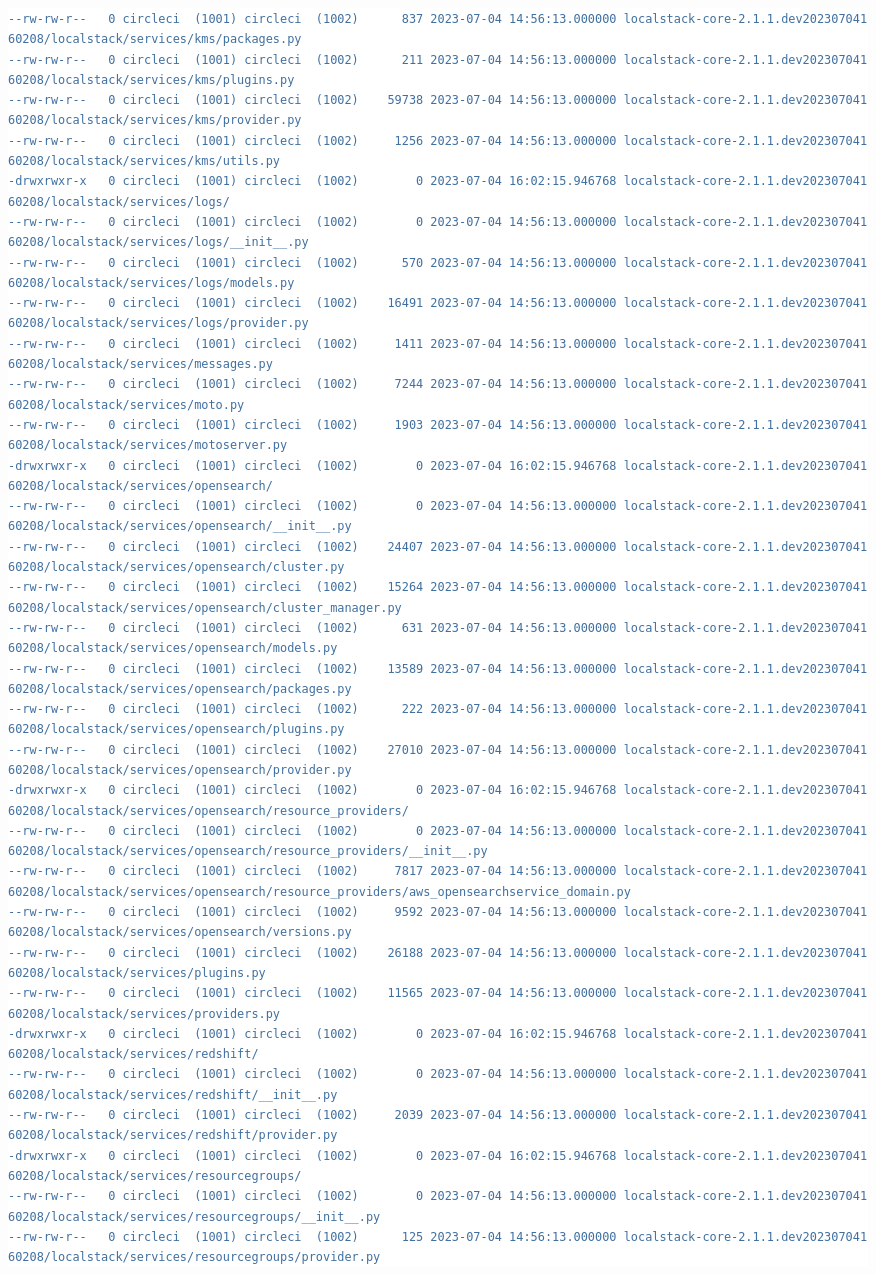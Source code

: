 ```diff
--rw-rw-r--   0 circleci  (1001) circleci  (1002)      837 2023-07-04 14:56:13.000000 localstack-core-2.1.1.dev20230704160208/localstack/services/kms/packages.py
--rw-rw-r--   0 circleci  (1001) circleci  (1002)      211 2023-07-04 14:56:13.000000 localstack-core-2.1.1.dev20230704160208/localstack/services/kms/plugins.py
--rw-rw-r--   0 circleci  (1001) circleci  (1002)    59738 2023-07-04 14:56:13.000000 localstack-core-2.1.1.dev20230704160208/localstack/services/kms/provider.py
--rw-rw-r--   0 circleci  (1001) circleci  (1002)     1256 2023-07-04 14:56:13.000000 localstack-core-2.1.1.dev20230704160208/localstack/services/kms/utils.py
-drwxrwxr-x   0 circleci  (1001) circleci  (1002)        0 2023-07-04 16:02:15.946768 localstack-core-2.1.1.dev20230704160208/localstack/services/logs/
--rw-rw-r--   0 circleci  (1001) circleci  (1002)        0 2023-07-04 14:56:13.000000 localstack-core-2.1.1.dev20230704160208/localstack/services/logs/__init__.py
--rw-rw-r--   0 circleci  (1001) circleci  (1002)      570 2023-07-04 14:56:13.000000 localstack-core-2.1.1.dev20230704160208/localstack/services/logs/models.py
--rw-rw-r--   0 circleci  (1001) circleci  (1002)    16491 2023-07-04 14:56:13.000000 localstack-core-2.1.1.dev20230704160208/localstack/services/logs/provider.py
--rw-rw-r--   0 circleci  (1001) circleci  (1002)     1411 2023-07-04 14:56:13.000000 localstack-core-2.1.1.dev20230704160208/localstack/services/messages.py
--rw-rw-r--   0 circleci  (1001) circleci  (1002)     7244 2023-07-04 14:56:13.000000 localstack-core-2.1.1.dev20230704160208/localstack/services/moto.py
--rw-rw-r--   0 circleci  (1001) circleci  (1002)     1903 2023-07-04 14:56:13.000000 localstack-core-2.1.1.dev20230704160208/localstack/services/motoserver.py
-drwxrwxr-x   0 circleci  (1001) circleci  (1002)        0 2023-07-04 16:02:15.946768 localstack-core-2.1.1.dev20230704160208/localstack/services/opensearch/
--rw-rw-r--   0 circleci  (1001) circleci  (1002)        0 2023-07-04 14:56:13.000000 localstack-core-2.1.1.dev20230704160208/localstack/services/opensearch/__init__.py
--rw-rw-r--   0 circleci  (1001) circleci  (1002)    24407 2023-07-04 14:56:13.000000 localstack-core-2.1.1.dev20230704160208/localstack/services/opensearch/cluster.py
--rw-rw-r--   0 circleci  (1001) circleci  (1002)    15264 2023-07-04 14:56:13.000000 localstack-core-2.1.1.dev20230704160208/localstack/services/opensearch/cluster_manager.py
--rw-rw-r--   0 circleci  (1001) circleci  (1002)      631 2023-07-04 14:56:13.000000 localstack-core-2.1.1.dev20230704160208/localstack/services/opensearch/models.py
--rw-rw-r--   0 circleci  (1001) circleci  (1002)    13589 2023-07-04 14:56:13.000000 localstack-core-2.1.1.dev20230704160208/localstack/services/opensearch/packages.py
--rw-rw-r--   0 circleci  (1001) circleci  (1002)      222 2023-07-04 14:56:13.000000 localstack-core-2.1.1.dev20230704160208/localstack/services/opensearch/plugins.py
--rw-rw-r--   0 circleci  (1001) circleci  (1002)    27010 2023-07-04 14:56:13.000000 localstack-core-2.1.1.dev20230704160208/localstack/services/opensearch/provider.py
-drwxrwxr-x   0 circleci  (1001) circleci  (1002)        0 2023-07-04 16:02:15.946768 localstack-core-2.1.1.dev20230704160208/localstack/services/opensearch/resource_providers/
--rw-rw-r--   0 circleci  (1001) circleci  (1002)        0 2023-07-04 14:56:13.000000 localstack-core-2.1.1.dev20230704160208/localstack/services/opensearch/resource_providers/__init__.py
--rw-rw-r--   0 circleci  (1001) circleci  (1002)     7817 2023-07-04 14:56:13.000000 localstack-core-2.1.1.dev20230704160208/localstack/services/opensearch/resource_providers/aws_opensearchservice_domain.py
--rw-rw-r--   0 circleci  (1001) circleci  (1002)     9592 2023-07-04 14:56:13.000000 localstack-core-2.1.1.dev20230704160208/localstack/services/opensearch/versions.py
--rw-rw-r--   0 circleci  (1001) circleci  (1002)    26188 2023-07-04 14:56:13.000000 localstack-core-2.1.1.dev20230704160208/localstack/services/plugins.py
--rw-rw-r--   0 circleci  (1001) circleci  (1002)    11565 2023-07-04 14:56:13.000000 localstack-core-2.1.1.dev20230704160208/localstack/services/providers.py
-drwxrwxr-x   0 circleci  (1001) circleci  (1002)        0 2023-07-04 16:02:15.946768 localstack-core-2.1.1.dev20230704160208/localstack/services/redshift/
--rw-rw-r--   0 circleci  (1001) circleci  (1002)        0 2023-07-04 14:56:13.000000 localstack-core-2.1.1.dev20230704160208/localstack/services/redshift/__init__.py
--rw-rw-r--   0 circleci  (1001) circleci  (1002)     2039 2023-07-04 14:56:13.000000 localstack-core-2.1.1.dev20230704160208/localstack/services/redshift/provider.py
-drwxrwxr-x   0 circleci  (1001) circleci  (1002)        0 2023-07-04 16:02:15.946768 localstack-core-2.1.1.dev20230704160208/localstack/services/resourcegroups/
--rw-rw-r--   0 circleci  (1001) circleci  (1002)        0 2023-07-04 14:56:13.000000 localstack-core-2.1.1.dev20230704160208/localstack/services/resourcegroups/__init__.py
--rw-rw-r--   0 circleci  (1001) circleci  (1002)      125 2023-07-04 14:56:13.000000 localstack-core-2.1.1.dev20230704160208/localstack/services/resourcegroups/provider.py
```